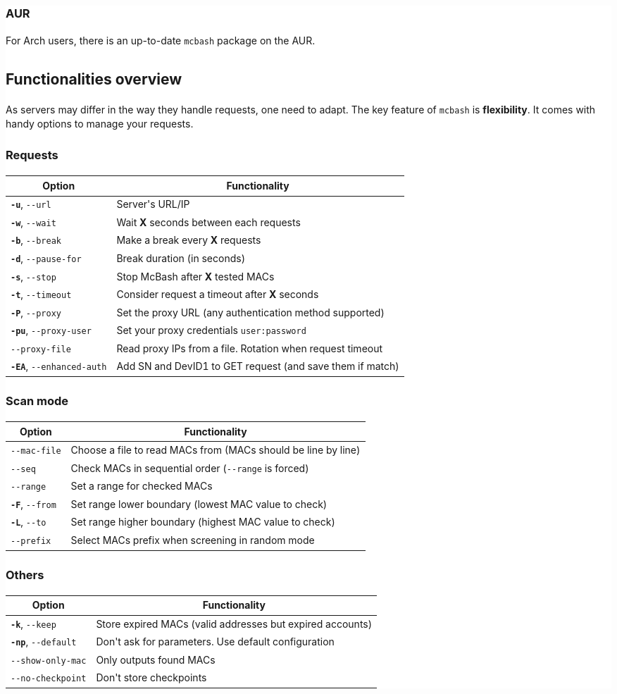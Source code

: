 ### AUR

For Arch users, there is an up-to-date `mcbash` package on the AUR.

## Functionalities overview

As servers may differ in the way they handle requests, one need to adapt. The key feature of `mcbash` is **flexibility**. It comes with handy options to manage your requests. 

### Requests

| Option                       | Functionality                                                |
|------------------------------|--------------------------------------------------------------|
| **`-u`**, `--url`            | Server's URL/IP                                              |
| **`-w`**, `--wait`           | Wait **X** seconds between each requests                     |
| **`-b`**, `--break`          | Make a break every **X** requests                            |
| **`-d`**, `--pause-for`      | Break duration (in seconds)                                  |
| **`-s`**, `--stop`           | Stop McBash after **X** tested MACs                          |
| **`-t`**, `--timeout`        | Consider request a timeout after **X** seconds               |
| **`-P`**, `--proxy`          | Set the proxy URL (any authentication method supported)      |
| **`-pu`**, `--proxy-user`    | Set your proxy credentials `user:password`                   |
| `--proxy-file`               | Read proxy IPs from a file. Rotation when request timeout    |
| **`-EA`**, `--enhanced-auth` | Add SN and DevID1 to GET request (and save them if match)    |

### Scan mode

| Option                    | Functionality                                                |
|---------------------------|--------------------------------------------------------------|
| `--mac-file`              | Choose a file to read MACs from (MACs should be line by line)|
| `--seq`                   | Check MACs in sequential order (`--range` is forced)         |
| `--range`                 | Set a range for checked MACs                                 |
| **`-F`**, `--from`        | Set range lower boundary (lowest MAC value to check)         |
|  **`-L`**, `--to`         | Set range higher boundary (highest MAC value to check)       |
| `--prefix`                | Select MACs prefix when screening in random mode             |

### Others

| Option                    | Functionality                                                |
|---------------------------|--------------------------------------------------------------|
| **`-k`**, `--keep`        | Store expired MACs (valid addresses but expired accounts)    |
| **`-np`**, `--default`    | Don't ask for parameters. Use default configuration          |
| `--show-only-mac`         | Only outputs found MACs                                      |
| `--no-checkpoint`         | Don't store checkpoints                                      |
